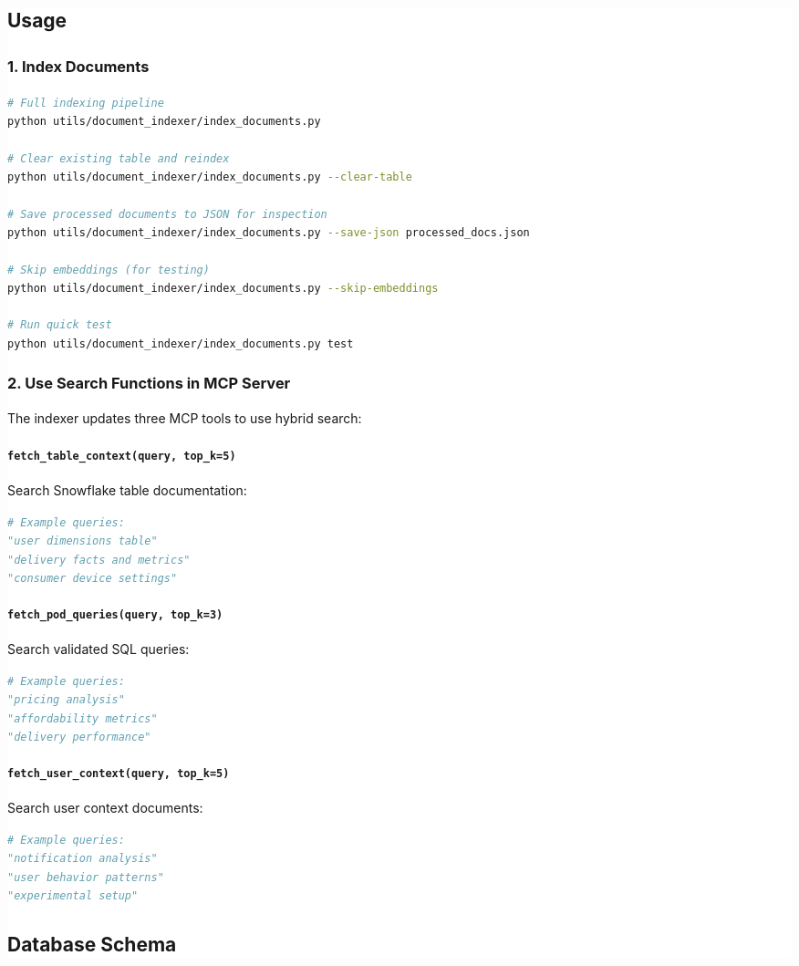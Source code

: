 ## Usage

### 1. Index Documents
```bash
# Full indexing pipeline
python utils/document_indexer/index_documents.py

# Clear existing table and reindex
python utils/document_indexer/index_documents.py --clear-table

# Save processed documents to JSON for inspection
python utils/document_indexer/index_documents.py --save-json processed_docs.json

# Skip embeddings (for testing)
python utils/document_indexer/index_documents.py --skip-embeddings

# Run quick test
python utils/document_indexer/index_documents.py test
```

### 2. Use Search Functions in MCP Server

The indexer updates three MCP tools to use hybrid search:

#### `fetch_table_context(query, top_k=5)`
Search Snowflake table documentation:
```python
# Example queries:
"user dimensions table"
"delivery facts and metrics"
"consumer device settings"
```

#### `fetch_pod_queries(query, top_k=3)`  
Search validated SQL queries:
```python
# Example queries:
"pricing analysis"
"affordability metrics" 
"delivery performance"
```

#### `fetch_user_context(query, top_k=5)`
Search user context documents:
```python
# Example queries:
"notification analysis"
"user behavior patterns"
"experimental setup"
```

## Database Schema

